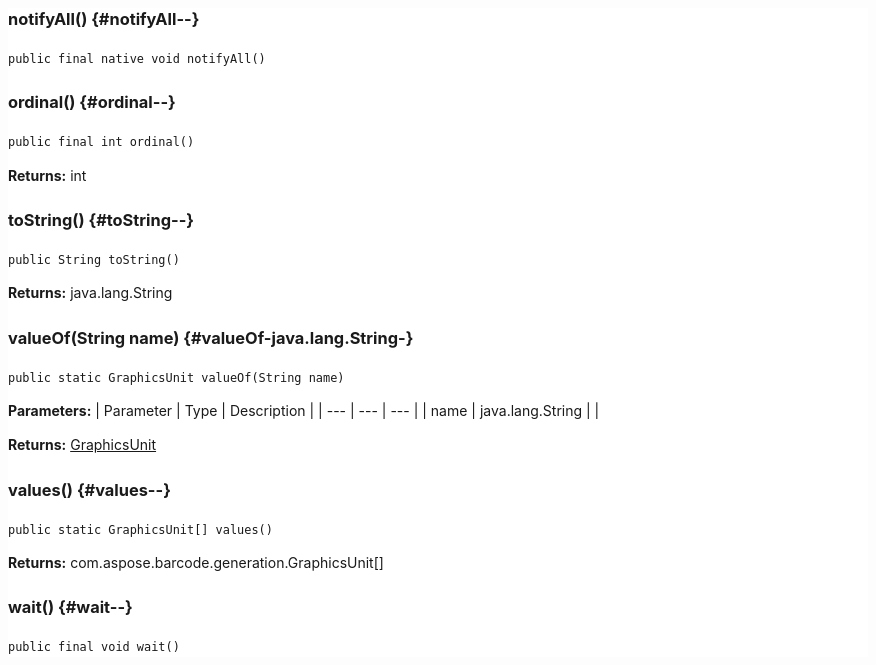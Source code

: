 


### notifyAll() {#notifyAll--}
```
public final native void notifyAll()
```




### ordinal() {#ordinal--}
```
public final int ordinal()
```




**Returns:**
int
### toString() {#toString--}
```
public String toString()
```




**Returns:**
java.lang.String
### valueOf(String name) {#valueOf-java.lang.String-}
```
public static GraphicsUnit valueOf(String name)
```




**Parameters:**
| Parameter | Type | Description |
| --- | --- | --- |
| name | java.lang.String |  |

**Returns:**
[GraphicsUnit](../../com.aspose.barcode.generation/graphicsunit)
### values() {#values--}
```
public static GraphicsUnit[] values()
```




**Returns:**
com.aspose.barcode.generation.GraphicsUnit[]
### wait() {#wait--}
```
public final void wait()
```
